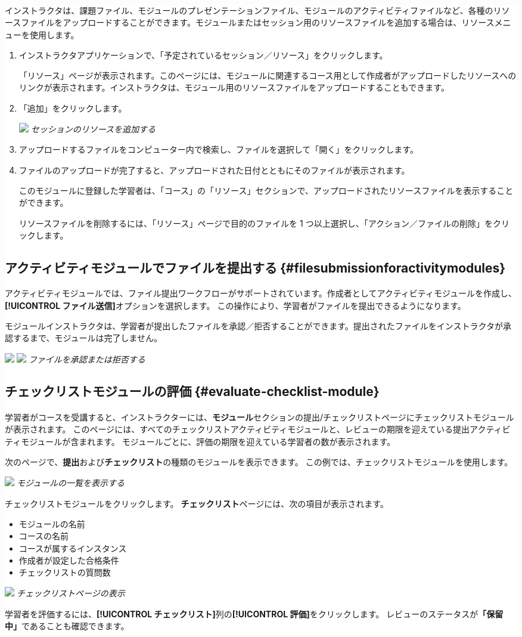 インストラクタは、課題ファイル、モジュールのプレゼンテーションファイル、モジュールのアクティビティファイルなど、各種のリソースファイルをアップロードすることができます。モジュールまたはセッション用のリソースファイルを追加する場合は、リソースメニューを使用します。

1. インストラクタアプリケーションで、「予定されているセッション／リソース」をクリックします。

   「リソース」ページが表示されます。このページには、モジュールに関連するコース用として作成者がアップロードしたリソースへのリンクが表示されます。インストラクタは、モジュール用のリソースファイルをアップロードすることもできます。

1. 「追加」をクリックします。

   ![](assets/addresource.png)
   *セッションのリソースを追加する*

1. アップロードするファイルをコンピューター内で検索し、ファイルを選択して「開く」をクリックします。
1. ファイルのアップロードが完了すると、アップロードされた日付とともにそのファイルが表示されます。

   このモジュールに登録した学習者は、「コース」の「リソース」セクションで、アップロードされたリソースファイルを表示することができます。

   リソースファイルを削除するには、「リソース」ページで目的のファイルを 1 つ以上選択し、「アクション／ファイルの削除」をクリックします。

## アクティビティモジュールでファイルを提出する {#filesubmissionforactivitymodules}

アクティビティモジュールでは、ファイル提出ワークフローがサポートされています。作成者としてアクティビティモジュールを作成し、**[!UICONTROL ファイル送信]**&#x200B;オプションを選択します。 この操作により、学習者がファイルを提出できるようになります。

モジュールインストラクタは、学習者が提出したファイルを承認／拒否することができます。提出されたファイルをインストラクタが承認するまで、モジュールは完了しません。

![](assets/activity-modules.png) ![](assets/approve-reject-option.png)
*ファイルを承認または拒否する*

## チェックリストモジュールの評価 {#evaluate-checklist-module}

学習者がコースを受講すると、インストラクターには、**モジュール**&#x200B;セクションの提出/チェックリストページにチェックリストモジュールが表示されます。 このページには、すべてのチェックリストアクティビティモジュールと、レビューの期限を迎えている提出アクティビティモジュールが含まれます。 モジュールごとに、評価の期限を迎えている学習者の数が表示されます。

次のページで、**提出**&#x200B;および&#x200B;**チェックリスト**&#x200B;の種類のモジュールを表示できます。 この例では、チェックリストモジュールを使用します。

![](assets/modules-list.png)
*モジュールの一覧を表示する*

チェックリストモジュールをクリックします。 **チェックリスト**&#x200B;ページには、次の項目が表示されます。

* モジュールの名前
* コースの名前
* コースが属するインスタンス
* 作成者が設定した合格条件
* チェックリストの質問数

![](assets/checklist-page.png)
*チェックリストページの表示*

学習者を評価するには、**[!UICONTROL チェックリスト]**&#x200B;列の&#x200B;**[!UICONTROL 評価]**&#x200B;をクリックします。 レビューのステータスが&#x200B;**「保留中」**&#x200B;であることも確認できます。
